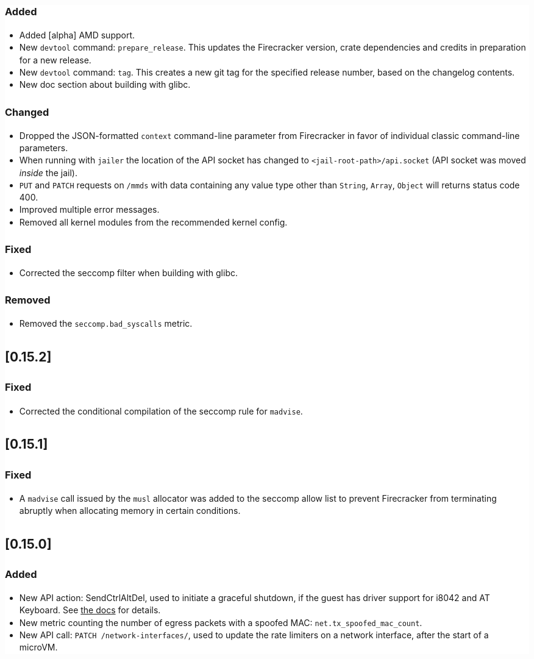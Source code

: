 ### Added

- Added [alpha] AMD support.
- New `devtool` command: `prepare_release`. This updates the Firecracker
  version, crate dependencies and credits in preparation for a new release.
- New `devtool` command: `tag`. This creates a new git tag for the specified
  release number, based on the changelog contents.
- New doc section about building with glibc.

### Changed

- Dropped the JSON-formatted `context` command-line parameter from Firecracker
  in favor of individual classic command-line parameters.
- When running with `jailer` the location of the API socket has changed to
  `<jail-root-path>/api.socket` (API socket was moved _inside_ the jail).
- `PUT` and `PATCH` requests on `/mmds` with data containing any value type
  other than `String`, `Array`, `Object` will returns status code 400.
- Improved multiple error messages.
- Removed all kernel modules from the recommended kernel config.

### Fixed

- Corrected the seccomp filter when building with glibc.

### Removed

- Removed the `seccomp.bad_syscalls` metric.

## [0.15.2]

### Fixed

- Corrected the conditional compilation of the seccomp rule for `madvise`.

## [0.15.1]

### Fixed

- A `madvise` call issued by the `musl` allocator was added to the seccomp allow
  list to prevent Firecracker from terminating abruptly when allocating memory
  in certain conditions.

## [0.15.0]

### Added

- New API action: SendCtrlAltDel, used to initiate a graceful shutdown, if the
  guest has driver support for i8042 and AT Keyboard. See
  [the docs](docs/api_requests/actions.md#sendctrlaltdel) for details.
- New metric counting the number of egress packets with a spoofed MAC:
  `net.tx_spoofed_mac_count`.
- New API call: `PATCH /network-interfaces/`, used to update the rate limiters
  on a network interface, after the start of a microVM.
